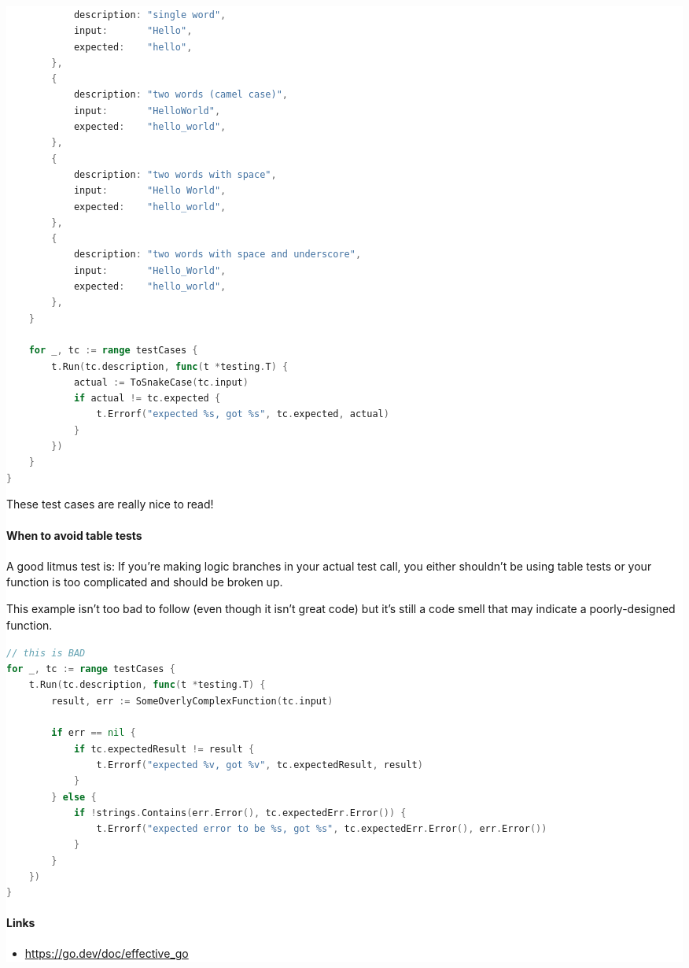```go
            description: "single word",
            input:       "Hello",
            expected:    "hello",
        },
        {
            description: "two words (camel case)",
            input:       "HelloWorld",
            expected:    "hello_world",
        },
        {
            description: "two words with space",
            input:       "Hello World",
            expected:    "hello_world",
        },
        {
            description: "two words with space and underscore",
            input:       "Hello_World",
            expected:    "hello_world",
        },
    }

    for _, tc := range testCases {
        t.Run(tc.description, func(t *testing.T) {
            actual := ToSnakeCase(tc.input)
            if actual != tc.expected {
                t.Errorf("expected %s, got %s", tc.expected, actual)
            }
        })
    }
}
```

These test cases are really nice to read!

#### When to avoid table tests

A good litmus test is: If you’re making logic branches in your actual test call, you either shouldn’t be using table tests or your function is too complicated and should be broken up.

This example isn’t too bad to follow (even though it isn’t great code) but it’s still a code smell that may indicate a poorly-designed function.

```go
// this is BAD
for _, tc := range testCases {
    t.Run(tc.description, func(t *testing.T) {
        result, err := SomeOverlyComplexFunction(tc.input)

        if err == nil {
            if tc.expectedResult != result {
                t.Errorf("expected %v, got %v", tc.expectedResult, result)
            }
        } else {
            if !strings.Contains(err.Error(), tc.expectedErr.Error()) {
                t.Errorf("expected error to be %s, got %s", tc.expectedErr.Error(), err.Error())
            }
        }
    })
}
```

#### Links
 - https://go.dev/doc/effective_go